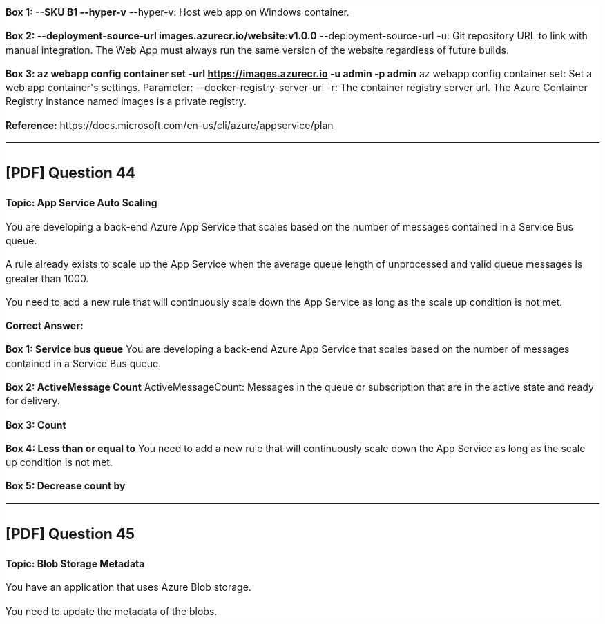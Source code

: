 **Box 1: --SKU B1 --hyper-v**
--hyper-v: Host web app on Windows container.

**Box 2: --deployment-source-url images.azurecr.io/website:v1.0.0**
--deployment-source-url -u: Git repository URL to link with manual integration.
The Web App must always run the same version of the website regardless of future builds.

**Box 3: az webapp config container set -url https://images.azurecr.io -u admin -p admin**
az webapp config container set: Set a web app container's settings.
Parameter: --docker-registry-server-url -r: The container registry server url.
The Azure Container Registry instance named images is a private registry.

**Reference:**
https://docs.microsoft.com/en-us/cli/azure/appservice/plan

---

## [PDF] Question 44

**Topic: App Service Auto Scaling**

You are developing a back-end Azure App Service that scales based on the number of messages contained in a Service Bus queue.

A rule already exists to scale up the App Service when the average queue length of unprocessed and valid queue messages is greater than 1000.

You need to add a new rule that will continuously scale down the App Service as long as the scale up condition is not met.

**Correct Answer:**

**Box 1: Service bus queue**
You are developing a back-end Azure App Service that scales based on the number of messages contained in a Service Bus queue.

**Box 2: ActiveMessage Count**
ActiveMessageCount: Messages in the queue or subscription that are in the active state and ready for delivery.

**Box 3: Count**

**Box 4: Less than or equal to**
You need to add a new rule that will continuously scale down the App Service as long as the scale up condition is not met.

**Box 5: Decrease count by**

---

## [PDF] Question 45

**Topic: Blob Storage Metadata**

You have an application that uses Azure Blob storage.

You need to update the metadata of the blobs.
